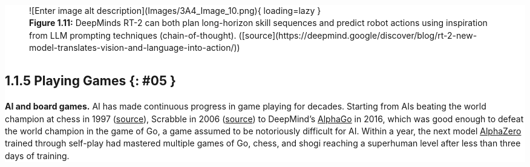 <figure markdown="span">
![Enter image alt description](Images/3A4_Image_10.png){ loading=lazy }
  <figcaption markdown="1"><b>Figure 1.11:</b> DeepMinds RT-2 can both plan long-horizon skill sequences and predict robot actions using inspiration from LLM prompting techniques (chain-of-thought). ([source](https://deepmind.google/discover/blog/rt-2-new-model-translates-vision-and-language-into-action/))</figcaption>
</figure>

## 1.1.5 Playing Games {: #05 }

**AI and board games.** AI has made continuous progress in game playing for decades. Starting from AIs beating the world champion at chess in 1997 ([source](https://en.wikipedia.org/wiki/Deep_Blue_(chess_computer))), Scrabble in 2006 ([source](https://content.time.com/time/specials/packages/article/0,28804,2049187_2049195_2049083,00.html)) to DeepMind’s [AlphaGo](https://www.deepmind.com/research/highlighted-research/alphago) in 2016, which was good enough to defeat the world champion in the game of Go, a game assumed to be notoriously difficult for AI. Within a year, the next model [AlphaZero](https://www.deepmind.com/blog/alphazero-shedding-new-light-on-chess-shogi-and-go) trained through self-play had mastered multiple games of Go, chess, and shogi reaching a superhuman level after less than three days of training.
